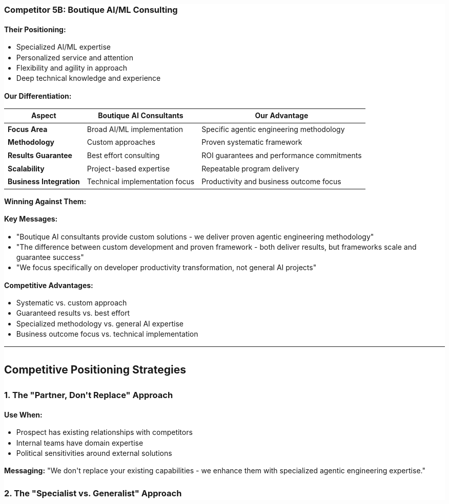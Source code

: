 
### Competitor 5B: Boutique AI/ML Consulting

**Their Positioning:**
- Specialized AI/ML expertise
- Personalized service and attention
- Flexibility and agility in approach
- Deep technical knowledge and experience

**Our Differentiation:**

| **Aspect** | **Boutique AI Consultants** | **Our Advantage** |
|------------|------------------------------|-------------------|
| **Focus Area** | Broad AI/ML implementation | Specific agentic engineering methodology |
| **Methodology** | Custom approaches | Proven systematic framework |
| **Results Guarantee** | Best effort consulting | ROI guarantees and performance commitments |
| **Scalability** | Project-based expertise | Repeatable program delivery |
| **Business Integration** | Technical implementation focus | Productivity and business outcome focus |

**Winning Against Them:**

**Key Messages:**
- "Boutique AI consultants provide custom solutions - we deliver proven agentic engineering methodology"
- "The difference between custom development and proven framework - both deliver results, but frameworks scale and guarantee success"
- "We focus specifically on developer productivity transformation, not general AI projects"

**Competitive Advantages:**
- Systematic vs. custom approach
- Guaranteed results vs. best effort
- Specialized methodology vs. general AI expertise
- Business outcome focus vs. technical implementation

---

## Competitive Positioning Strategies

### 1. The "Partner, Don't Replace" Approach

**Use When:**
- Prospect has existing relationships with competitors
- Internal teams have domain expertise
- Political sensitivities around external solutions

**Messaging:**
"We don't replace your existing capabilities - we enhance them with specialized agentic engineering expertise."

### 2. The "Specialist vs. Generalist" Approach
